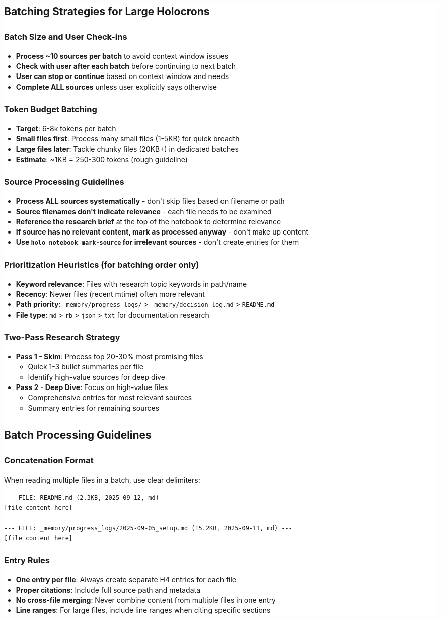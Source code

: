 ## Batching Strategies for Large Holocrons

### Batch Size and User Check-ins
- **Process ~10 sources per batch** to avoid context window issues
- **Check with user after each batch** before continuing to next batch
- **User can stop or continue** based on context window and needs
- **Complete ALL sources** unless user explicitly says otherwise

### Token Budget Batching
- **Target**: 6-8k tokens per batch
- **Small files first**: Process many small files (1-5KB) for quick breadth
- **Large files later**: Tackle chunky files (20KB+) in dedicated batches
- **Estimate**: ~1KB = 250-300 tokens (rough guideline)

### Source Processing Guidelines
- **Process ALL sources systematically** - don't skip files based on filename or path
- **Source filenames don't indicate relevance** - each file needs to be examined
- **Reference the research brief** at the top of the notebook to determine relevance
- **If source has no relevant content, mark as processed anyway** - don't make up content
- **Use `holo notebook mark-source` for irrelevant sources** - don't create entries for them

### Prioritization Heuristics (for batching order only)
- **Keyword relevance**: Files with research topic keywords in path/name
- **Recency**: Newer files (recent mtime) often more relevant
- **Path priority**: `_memory/progress_logs/` > `_memory/decision_log.md` > `README.md`
- **File type**: `md` > `rb` > `json` > `txt` for documentation research

### Two-Pass Research Strategy
- **Pass 1 - Skim**: Process top 20-30% most promising files
  - Quick 1-3 bullet summaries per file
  - Identify high-value sources for deep dive
- **Pass 2 - Deep Dive**: Focus on high-value files
  - Comprehensive entries for most relevant sources
  - Summary entries for remaining sources

## Batch Processing Guidelines

### Concatenation Format
When reading multiple files in a batch, use clear delimiters:
```
--- FILE: README.md (2.3KB, 2025-09-12, md) ---
[file content here]

--- FILE: _memory/progress_logs/2025-09-05_setup.md (15.2KB, 2025-09-11, md) ---
[file content here]
```

### Entry Rules
- **One entry per file**: Always create separate H4 entries for each file
- **Proper citations**: Include full source path and metadata
- **No cross-file merging**: Never combine content from multiple files in one entry
- **Line ranges**: For large files, include line ranges when citing specific sections
